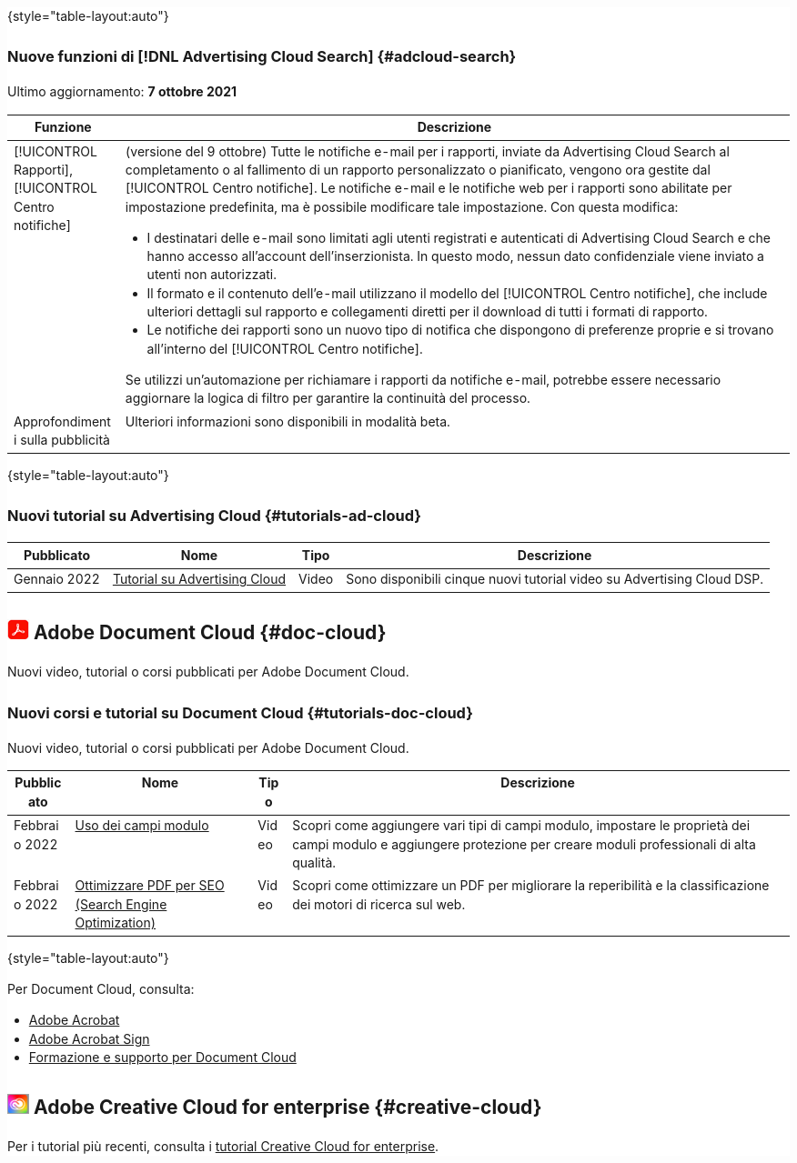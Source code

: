 {style="table-layout:auto"}

### Nuove funzioni di [!DNL Advertising Cloud Search] {#adcloud-search}

Ultimo aggiornamento: **7 ottobre 2021**

| Funzione | Descrizione |
| ------- | ----------- |
| [!UICONTROL Rapporti], [!UICONTROL Centro notifiche] | (versione del 9 ottobre) Tutte le notifiche e-mail per i rapporti, inviate da Advertising Cloud Search al completamento o al fallimento di un rapporto personalizzato o pianificato, vengono ora gestite dal [!UICONTROL Centro notifiche]. Le notifiche e-mail e le notifiche web per i rapporti sono abilitate per impostazione predefinita, ma è possibile modificare tale impostazione. Con questa modifica:<ul><li>I destinatari delle e-mail sono limitati agli utenti registrati e autenticati di Advertising Cloud Search e che hanno accesso all’account dell’inserzionista. In questo modo, nessun dato confidenziale viene inviato a utenti non autorizzati.</li><li>Il formato e il contenuto dell’e-mail utilizzano il modello del [!UICONTROL Centro notifiche], che include ulteriori dettagli sul rapporto e collegamenti diretti per il download di tutti i formati di rapporto.</li><li>Le notifiche dei rapporti sono un nuovo tipo di notifica che dispongono di preferenze proprie e si trovano all’interno del [!UICONTROL Centro notifiche].</li></ul>Se utilizzi un’automazione per richiamare i rapporti da notifiche e-mail, potrebbe essere necessario aggiornare la logica di filtro per garantire la continuità del processo. |
| Approfondimenti sulla pubblicità | Ulteriori informazioni sono disponibili in modalità beta. |

{style="table-layout:auto"}

### Nuovi tutorial su Advertising Cloud {#tutorials-ad-cloud}

| Pubblicato | Nome | Tipo | Descrizione |
| -----------| ---------- | ---------- | ---------- |
| Gennaio 2022 | [Tutorial su Advertising Cloud](https://experienceleague.adobe.com/docs/advertising-cloud-learn/tutorials/dsp/intro.html) | Video | Sono disponibili cinque nuovi tutorial video su Advertising Cloud DSP. |

## ![Icona](/assets/document-cloud-24.png) Adobe Document Cloud {#doc-cloud}

Nuovi video, tutorial o corsi pubblicati per Adobe Document Cloud.

### Nuovi corsi e tutorial su Document Cloud {#tutorials-doc-cloud}

Nuovi video, tutorial o corsi pubblicati per Adobe Document Cloud.

| Pubblicato | Nome | Tipo | Descrizione |
| -----------| ---------- | ---------- | ---------- |
| Febbraio 2022 | [Uso dei campi modulo](https://experienceleague.adobe.com/docs/document-cloud-learn/acrobat-learning/advanced-tasks/workforms.html) | Video | Scopri come aggiungere vari tipi di campi modulo, impostare le proprietà dei campi modulo e aggiungere protezione per creare moduli professionali di alta qualità. |
| Febbraio 2022 | [Ottimizzare PDF per SEO (Search Engine Optimization)](https://experienceleague.adobe.com/docs/document-cloud-learn/acrobat-learning/advanced-tasks/optimizeseo.html?lang=it) | Video | Scopri come ottimizzare un PDF per migliorare la reperibilità e la classificazione dei motori di ricerca sul web. |

{style="table-layout:auto"}

Per Document Cloud, consulta:

* [Adobe Acrobat](https://experienceleague.adobe.com/docs/document-cloud-learn/acrobat-learning/overview.html?lang=it)
* [Adobe Acrobat Sign](https://experienceleague.adobe.com/docs/document-cloud-learn/sign-learning-hub/overview.html?lang=it)
* [Formazione e supporto per Document Cloud](https://helpx.adobe.com/it/support/document-cloud.html)

## ![Icona](/assets/creative-cloud-24.png) Adobe Creative Cloud for enterprise {#creative-cloud}

Per i tutorial più recenti, consulta i [tutorial Creative Cloud for enterprise](https://experienceleague.adobe.com/docs/creative-cloud-enterprise-learn/cce-learning-hub/overview.html?lang=it).
